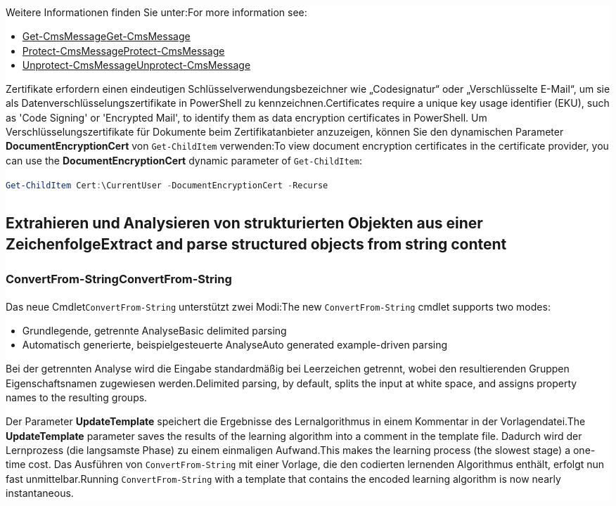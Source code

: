 <span data-ttu-id="7ca3f-125">Weitere Informationen finden Sie unter:</span><span class="sxs-lookup"><span data-stu-id="7ca3f-125">For more information see:</span></span>

- [<span data-ttu-id="7ca3f-126">Get-CmsMessage</span><span class="sxs-lookup"><span data-stu-id="7ca3f-126">Get-CmsMessage</span></span>](/powershell/module/Microsoft.PowerShell.Security/Get-CmsMessage)
- [<span data-ttu-id="7ca3f-127">Protect-CmsMessage</span><span class="sxs-lookup"><span data-stu-id="7ca3f-127">Protect-CmsMessage</span></span>](/powershell/module/Microsoft.PowerShell.Security/Protect-CmsMessage)
- [<span data-ttu-id="7ca3f-128">Unprotect-CmsMessage</span><span class="sxs-lookup"><span data-stu-id="7ca3f-128">Unprotect-CmsMessage</span></span>](/powershell/module/Microsoft.PowerShell.Security/unprotect-CmsMessage)

<span data-ttu-id="7ca3f-129">Zertifikate erfordern einen eindeutigen Schlüsselverwendungsbezeichner wie „Codesignatur“ oder „Verschlüsselte E-Mail“, um sie als Datenverschlüsselungszertifikate in PowerShell zu kennzeichnen.</span><span class="sxs-lookup"><span data-stu-id="7ca3f-129">Certificates require a unique key usage identifier (EKU), such as 'Code Signing' or 'Encrypted Mail', to identify them as data encryption certificates in PowerShell.</span></span> <span data-ttu-id="7ca3f-130">Um Verschlüsselungszertifikate für Dokumente beim Zertifikatanbieter anzuzeigen, können Sie den dynamischen Parameter **DocumentEncryptionCert** von `Get-ChildItem` verwenden:</span><span class="sxs-lookup"><span data-stu-id="7ca3f-130">To view document encryption certificates in the certificate provider, you can use the **DocumentEncryptionCert** dynamic parameter of `Get-ChildItem`:</span></span>

```powershell
Get-ChildItem Cert:\CurrentUser -DocumentEncryptionCert -Recurse
```

## <a name="extract-and-parse-structured-objects-from-string-content"></a><span data-ttu-id="7ca3f-131">Extrahieren und Analysieren von strukturierten Objekten aus einer Zeichenfolge</span><span class="sxs-lookup"><span data-stu-id="7ca3f-131">Extract and parse structured objects from string content</span></span>

### <a name="convertfrom-string"></a><span data-ttu-id="7ca3f-132">ConvertFrom-String</span><span class="sxs-lookup"><span data-stu-id="7ca3f-132">ConvertFrom-String</span></span>

<span data-ttu-id="7ca3f-133">Das neue Cmdlet`ConvertFrom-String` unterstützt zwei Modi:</span><span class="sxs-lookup"><span data-stu-id="7ca3f-133">The new `ConvertFrom-String` cmdlet supports two modes:</span></span>

- <span data-ttu-id="7ca3f-134">Grundlegende, getrennte Analyse</span><span class="sxs-lookup"><span data-stu-id="7ca3f-134">Basic delimited parsing</span></span>
- <span data-ttu-id="7ca3f-135">Automatisch generierte, beispielgesteuerte Analyse</span><span class="sxs-lookup"><span data-stu-id="7ca3f-135">Auto generated example-driven parsing</span></span>

<span data-ttu-id="7ca3f-136">Bei der getrennten Analyse wird die Eingabe standardmäßig bei Leerzeichen getrennt, wobei den resultierenden Gruppen Eigenschaftsnamen zugewiesen werden.</span><span class="sxs-lookup"><span data-stu-id="7ca3f-136">Delimited parsing, by default, splits the input at white space, and assigns property names to the resulting groups.</span></span>

<span data-ttu-id="7ca3f-137">Der Parameter **UpdateTemplate** speichert die Ergebnisse des Lernalgorithmus in einem Kommentar in der Vorlagendatei.</span><span class="sxs-lookup"><span data-stu-id="7ca3f-137">The **UpdateTemplate** parameter saves the results of the learning algorithm into a comment in the template file.</span></span> <span data-ttu-id="7ca3f-138">Dadurch wird der Lernprozess (die langsamste Phase) zu einem einmaligen Aufwand.</span><span class="sxs-lookup"><span data-stu-id="7ca3f-138">This makes the learning process (the slowest stage) a one-time cost.</span></span> <span data-ttu-id="7ca3f-139">Das Ausführen von `ConvertFrom-String` mit einer Vorlage, die den codierten lernenden Algorithmus enthält, erfolgt nun fast unmittelbar.</span><span class="sxs-lookup"><span data-stu-id="7ca3f-139">Running `ConvertFrom-String` with a template that contains the encoded learning algorithm is now nearly instantaneous.</span></span>
